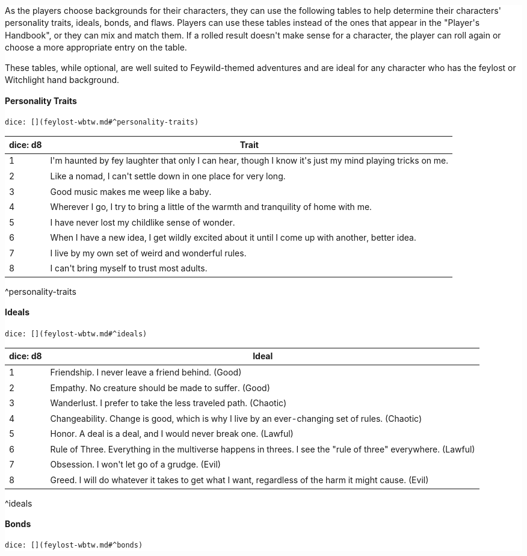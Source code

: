 As the players choose backgrounds for their characters, they can use the following tables to help determine their characters' personality traits, ideals, bonds, and flaws. Players can use these tables instead of the ones that appear in the "Player's Handbook", or they can mix and match them. If a rolled result doesn't make sense for a character, the player can roll again or choose a more appropriate entry on the table.

These tables, while optional, are well suited to Feywild-themed adventures and are ideal for any character who has the feylost or Witchlight hand background.

**Personality Traits**

`dice: [](feylost-wbtw.md#^personality-traits)`

| dice: d8 | Trait |
|----------|-------|
| 1 | I'm haunted by fey laughter that only I can hear, though I know it's just my mind playing tricks on me. |
| 2 | Like a nomad, I can't settle down in one place for very long. |
| 3 | Good music makes me weep like a baby. |
| 4 | Wherever I go, I try to bring a little of the warmth and tranquility of home with me. |
| 5 | I have never lost my childlike sense of wonder. |
| 6 | When I have a new idea, I get wildly excited about it until I come up with another, better idea. |
| 7 | I live by my own set of weird and wonderful rules. |
| 8 | I can't bring myself to trust most adults. |
^personality-traits

**Ideals**

`dice: [](feylost-wbtw.md#^ideals)`

| dice: d8 | Ideal |
|----------|-------|
| 1 | Friendship. I never leave a friend behind. (Good) |
| 2 | Empathy. No creature should be made to suffer. (Good) |
| 3 | Wanderlust. I prefer to take the less traveled path. (Chaotic) |
| 4 | Changeability. Change is good, which is why I live by an ever-changing set of rules. (Chaotic) |
| 5 | Honor. A deal is a deal, and I would never break one. (Lawful) |
| 6 | Rule of Three. Everything in the multiverse happens in threes. I see the "rule of three" everywhere. (Lawful) |
| 7 | Obsession. I won't let go of a grudge. (Evil) |
| 8 | Greed. I will do whatever it takes to get what I want, regardless of the harm it might cause. (Evil) |
^ideals

**Bonds**

`dice: [](feylost-wbtw.md#^bonds)`
